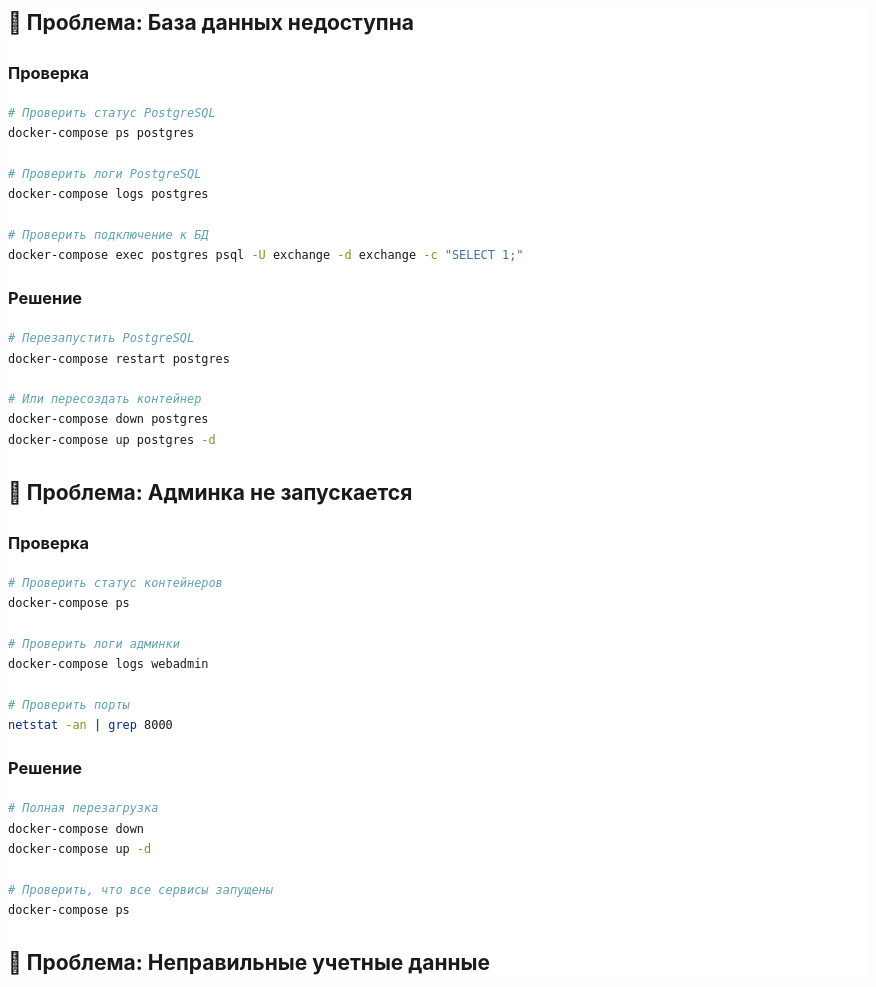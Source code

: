 ## 🚨 Проблема: База данных недоступна

### Проверка
```bash
# Проверить статус PostgreSQL
docker-compose ps postgres

# Проверить логи PostgreSQL
docker-compose logs postgres

# Проверить подключение к БД
docker-compose exec postgres psql -U exchange -d exchange -c "SELECT 1;"
```

### Решение
```bash
# Перезапустить PostgreSQL
docker-compose restart postgres

# Или пересоздать контейнер
docker-compose down postgres
docker-compose up postgres -d
```

## 🚨 Проблема: Админка не запускается

### Проверка
```bash
# Проверить статус контейнеров
docker-compose ps

# Проверить логи админки
docker-compose logs webadmin

# Проверить порты
netstat -an | grep 8000
```

### Решение
```bash
# Полная перезагрузка
docker-compose down
docker-compose up -d

# Проверить, что все сервисы запущены
docker-compose ps
```

## 🚨 Проблема: Неправильные учетные данные
